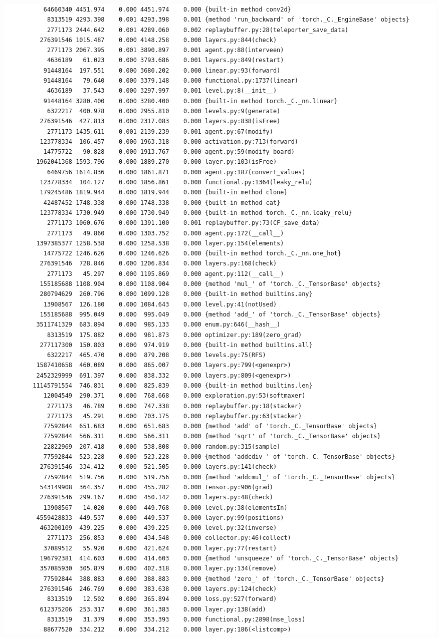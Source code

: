                64660340 4451.974    0.000 4451.974    0.000 {built-in method conv2d}
                8313519 4293.398    0.001 4293.398    0.001 {method 'run_backward' of 'torch._C._EngineBase' objects}
                2771173 2444.642    0.001 4289.060    0.002 replaybuffer.py:28(teleporter_save_data)
              276391546 1015.487    0.000 4148.258    0.000 layers.py:844(check)
                2771173 2067.395    0.001 3890.897    0.001 agent.py:88(interveen)
                4636189   61.023    0.000 3793.686    0.001 layers.py:849(restart)
               91448164  197.551    0.000 3680.202    0.000 linear.py:93(forward)
               91448164   79.640    0.000 3379.148    0.000 functional.py:1737(linear)
                4636189   37.543    0.000 3297.997    0.001 level.py:8(__init__)
               91448164 3280.400    0.000 3280.400    0.000 {built-in method torch._C._nn.linear}
                6322217  400.978    0.000 2955.810    0.000 levels.py:9(generate)
              276391546  427.813    0.000 2317.083    0.000 layers.py:838(isFree)
                2771173 1435.611    0.001 2139.239    0.001 agent.py:67(modify)
              123778334  106.457    0.000 1963.318    0.000 activation.py:713(forward)
               14775722   90.828    0.000 1913.767    0.000 agent.py:59(modify_board)
             1962041368 1593.796    0.000 1889.270    0.000 layer.py:103(isFree)
                6469756 1614.836    0.000 1861.871    0.000 agent.py:187(convert_values)
              123778334  104.127    0.000 1856.861    0.000 functional.py:1364(leaky_relu)
              179245486 1819.944    0.000 1819.944    0.000 {built-in method clone}
               42487452 1748.338    0.000 1748.338    0.000 {built-in method cat}
              123778334 1730.949    0.000 1730.949    0.000 {built-in method torch._C._nn.leaky_relu}
                2771173 1060.676    0.000 1391.100    0.001 replaybuffer.py:73(CF_save_data)
                2771173   49.860    0.000 1303.752    0.000 agent.py:172(__call__)
             1397385377 1258.538    0.000 1258.538    0.000 layer.py:154(elements)
               14775722 1246.626    0.000 1246.626    0.000 {built-in method torch._C._nn.one_hot}
              276391546  728.846    0.000 1206.834    0.000 layers.py:168(check)
                2771173   45.297    0.000 1195.869    0.000 agent.py:112(__call__)
              155185688 1108.904    0.000 1108.904    0.000 {method 'mul_' of 'torch._C._TensorBase' objects}
              280794629  260.796    0.000 1099.128    0.000 {built-in method builtins.any}
               13908567  126.180    0.000 1084.643    0.000 level.py:41(notUsed)
              155185688  995.049    0.000  995.049    0.000 {method 'add_' of 'torch._C._TensorBase' objects}
             3511741329  683.894    0.000  985.133    0.000 enum.py:646(__hash__)
                8313519  175.882    0.000  981.873    0.000 optimizer.py:189(zero_grad)
              277117300  150.803    0.000  974.919    0.000 {built-in method builtins.all}
                6322217  465.470    0.000  879.208    0.000 levels.py:75(RFS)
             1587410658  460.089    0.000  865.007    0.000 layers.py:799(<genexpr>)
             2452329999  691.397    0.000  838.332    0.000 layers.py:809(<genexpr>)
            11145791554  746.831    0.000  825.839    0.000 {built-in method builtins.len}
               12004549  290.371    0.000  768.668    0.000 exploration.py:53(softmaxer)
                2771173   46.789    0.000  747.338    0.000 replaybuffer.py:18(stacker)
                2771173   45.291    0.000  703.175    0.000 replaybuffer.py:63(stacker)
               77592844  651.683    0.000  651.683    0.000 {method 'add' of 'torch._C._TensorBase' objects}
               77592844  566.311    0.000  566.311    0.000 {method 'sqrt' of 'torch._C._TensorBase' objects}
               22822969  207.418    0.000  538.808    0.000 random.py:315(sample)
               77592844  523.228    0.000  523.228    0.000 {method 'addcdiv_' of 'torch._C._TensorBase' objects}
              276391546  334.412    0.000  521.505    0.000 layers.py:141(check)
               77592844  519.756    0.000  519.756    0.000 {method 'addcmul_' of 'torch._C._TensorBase' objects}
              543149908  364.357    0.000  455.282    0.000 tensor.py:906(grad)
              276391546  299.167    0.000  450.142    0.000 layers.py:48(check)
               13908567   14.020    0.000  449.768    0.000 level.py:38(elementsIn)
             4559428833  449.537    0.000  449.537    0.000 layer.py:99(positions)
              463200109  439.225    0.000  439.225    0.000 level.py:32(inverse)
                2771173  256.853    0.000  434.548    0.000 collector.py:46(collect)
               37089512   55.920    0.000  421.624    0.000 layer.py:77(restart)
              196792381  414.603    0.000  414.603    0.000 {method 'unsqueeze' of 'torch._C._TensorBase' objects}
              357085930  305.879    0.000  402.318    0.000 layer.py:134(remove)
               77592844  388.883    0.000  388.883    0.000 {method 'zero_' of 'torch._C._TensorBase' objects}
              276391546  246.769    0.000  383.638    0.000 layers.py:124(check)
                8313519   12.502    0.000  365.894    0.000 loss.py:527(forward)
              612375206  253.317    0.000  361.383    0.000 layer.py:138(add)
                8313519   31.379    0.000  353.393    0.000 functional.py:2898(mse_loss)
               88677520  334.212    0.000  334.212    0.000 layer.py:186(<listcomp>)
